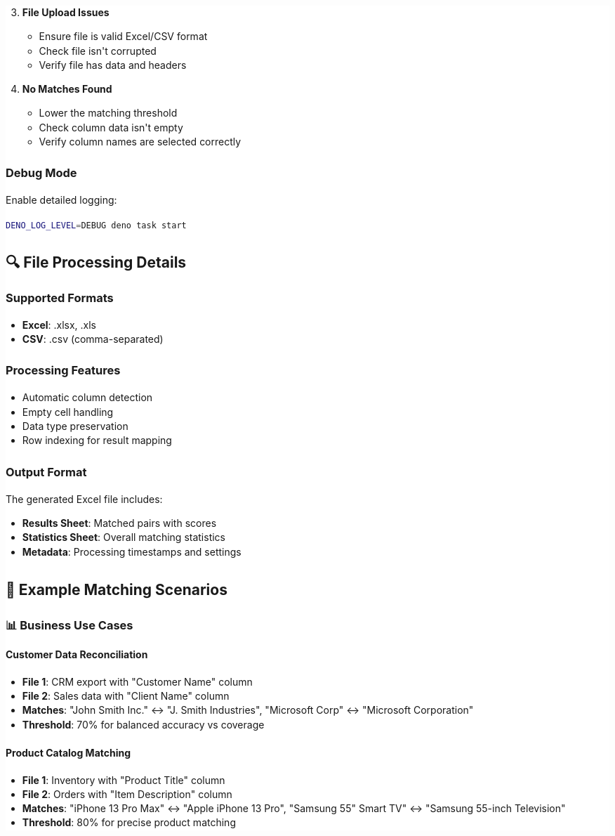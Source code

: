 3. **File Upload Issues**
   - Ensure file is valid Excel/CSV format
   - Check file isn't corrupted
   - Verify file has data and headers

4. **No Matches Found**
   - Lower the matching threshold
   - Check column data isn't empty
   - Verify column names are selected correctly

### Debug Mode

Enable detailed logging:

```bash
DENO_LOG_LEVEL=DEBUG deno task start
```

## 🔍 File Processing Details

### Supported Formats
- **Excel**: .xlsx, .xls
- **CSV**: .csv (comma-separated)

### Processing Features
- Automatic column detection
- Empty cell handling
- Data type preservation
- Row indexing for result mapping

### Output Format
The generated Excel file includes:
- **Results Sheet**: Matched pairs with scores
- **Statistics Sheet**: Overall matching statistics
- **Metadata**: Processing timestamps and settings

## 🎯 Example Matching Scenarios

### 📊 Business Use Cases

#### Customer Data Reconciliation
- **File 1**: CRM export with "Customer Name" column
- **File 2**: Sales data with "Client Name" column  
- **Matches**: "John Smith Inc." ↔ "J. Smith Industries", "Microsoft Corp" ↔ "Microsoft Corporation"
- **Threshold**: 70% for balanced accuracy vs coverage

#### Product Catalog Matching
- **File 1**: Inventory with "Product Title" column
- **File 2**: Orders with "Item Description" column
- **Matches**: "iPhone 13 Pro Max" ↔ "Apple iPhone 13 Pro", "Samsung 55\" Smart TV" ↔ "Samsung 55-inch Television"
- **Threshold**: 80% for precise product matching

